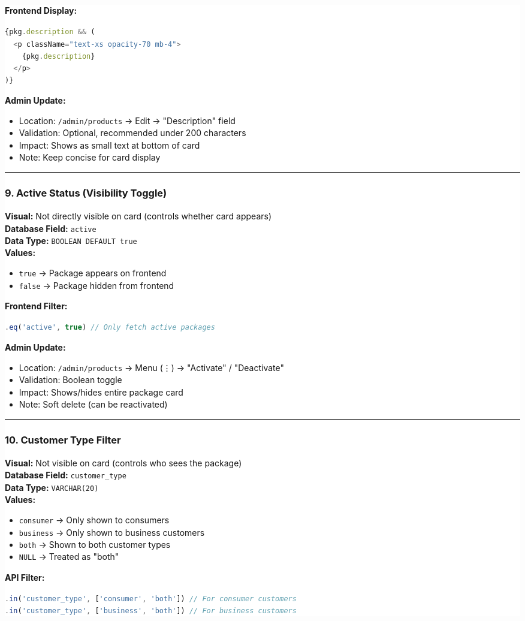 **Frontend Display:**
```typescript
{pkg.description && (
  <p className="text-xs opacity-70 mb-4">
    {pkg.description}
  </p>
)}
```

**Admin Update:**
- Location: `/admin/products` → Edit → "Description" field
- Validation: Optional, recommended under 200 characters
- Impact: Shows as small text at bottom of card
- Note: Keep concise for card display

---

### 9. Active Status (Visibility Toggle)
**Visual:** Not directly visible on card (controls whether card appears)  
**Database Field:** `active`  
**Data Type:** `BOOLEAN DEFAULT true`  
**Values:**
- `true` → Package appears on frontend
- `false` → Package hidden from frontend

**Frontend Filter:**
```typescript
.eq('active', true) // Only fetch active packages
```

**Admin Update:**
- Location: `/admin/products` → Menu (⋮) → "Activate" / "Deactivate"
- Validation: Boolean toggle
- Impact: Shows/hides entire package card
- Note: Soft delete (can be reactivated)

---

### 10. Customer Type Filter
**Visual:** Not visible on card (controls who sees the package)  
**Database Field:** `customer_type`  
**Data Type:** `VARCHAR(20)`  
**Values:**
- `consumer` → Only shown to consumers
- `business` → Only shown to business customers
- `both` → Shown to both customer types
- `NULL` → Treated as "both"

**API Filter:**
```typescript
.in('customer_type', ['consumer', 'both']) // For consumer customers
.in('customer_type', ['business', 'both']) // For business customers
```
